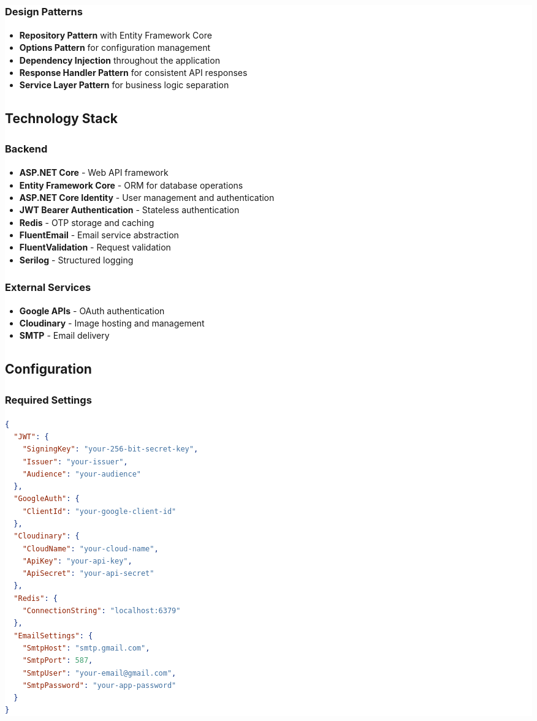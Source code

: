### Design Patterns
- **Repository Pattern** with Entity Framework Core
- **Options Pattern** for configuration management
- **Dependency Injection** throughout the application
- **Response Handler Pattern** for consistent API responses
- **Service Layer Pattern** for business logic separation

## Technology Stack

### Backend
- **ASP.NET Core** - Web API framework
- **Entity Framework Core** - ORM for database operations
- **ASP.NET Core Identity** - User management and authentication
- **JWT Bearer Authentication** - Stateless authentication
- **Redis** - OTP storage and caching
- **FluentEmail** - Email service abstraction
- **FluentValidation** - Request validation
- **Serilog** - Structured logging

### External Services
- **Google APIs** - OAuth authentication
- **Cloudinary** - Image hosting and management
- **SMTP** - Email delivery

## Configuration

### Required Settings

```json
{
  "JWT": {
    "SigningKey": "your-256-bit-secret-key",
    "Issuer": "your-issuer",
    "Audience": "your-audience"
  },
  "GoogleAuth": {
    "ClientId": "your-google-client-id"
  },
  "Cloudinary": {
    "CloudName": "your-cloud-name",
    "ApiKey": "your-api-key",
    "ApiSecret": "your-api-secret"
  },
  "Redis": {
    "ConnectionString": "localhost:6379"
  },
  "EmailSettings": {
    "SmtpHost": "smtp.gmail.com",
    "SmtpPort": 587,
    "SmtpUser": "your-email@gmail.com",
    "SmtpPassword": "your-app-password"
  }
}
```
